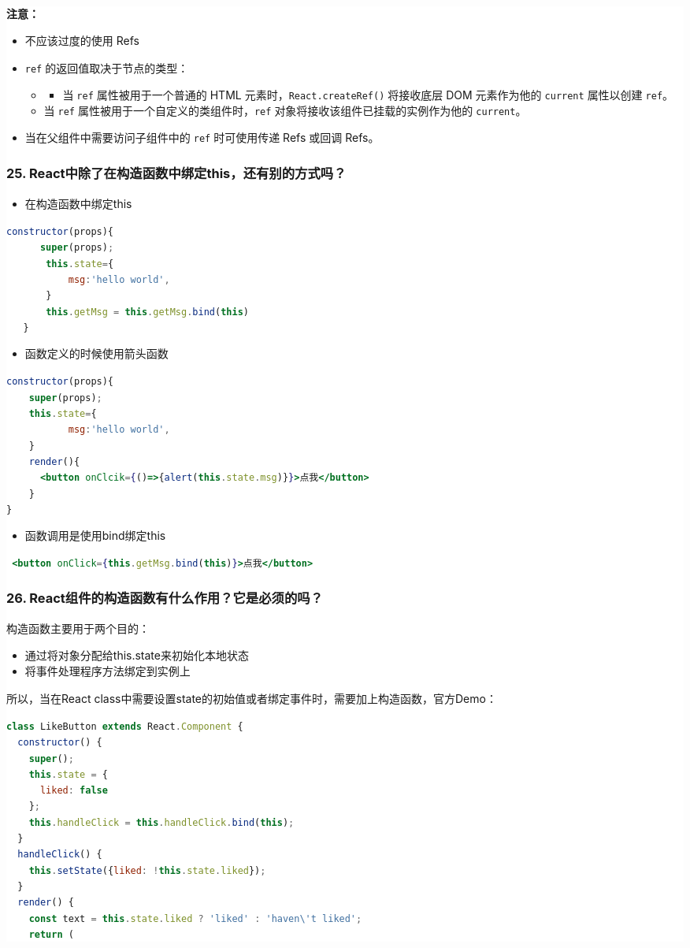 ``` jsx
```

**注意：**

- 不应该过度的使用 Refs
- `ref` 的返回值取决于节点的类型：

    - - 当 `ref` 属性被用于一个普通的 HTML 元素时，`React.createRef()` 将接收底层 DOM 元素作为他的 `current` 属性以创建 `ref`。
  - 当 `ref` 属性被用于一个自定义的类组件时，`ref` 对象将接收该组件已挂载的实例作为他的 `current`。

- 当在父组件中需要访问子组件中的 `ref` 时可使用传递 Refs 或回调 Refs。

### 25. React中除了在构造函数中绑定this，还有别的方式吗？

- 在构造函数中绑定this

``` jsx
constructor(props){
      super(props); 
       this.state={
           msg:'hello world',
       }
       this.getMsg = this.getMsg.bind(this)
   }
```

- 函数定义的时候使用箭头函数

``` jsx
constructor(props){
    super(props);
    this.state={
           msg:'hello world',
    }
    render(){
      <button onClcik={()=>{alert(this.state.msg)}}>点我</button>
    }
}
```

- 函数调用是使用bind绑定this

``` jsx
 <button onClick={this.getMsg.bind(this)}>点我</button>
```

### 26. React组件的构造函数有什么作用？它是必须的吗？

构造函数主要用于两个目的：

- 通过将对象分配给this.state来初始化本地状态
- 将事件处理程序方法绑定到实例上

所以，当在React class中需要设置state的初始值或者绑定事件时，需要加上构造函数，官方Demo：

``` jsx
class LikeButton extends React.Component {
  constructor() {
    super();
    this.state = {
      liked: false
    };
    this.handleClick = this.handleClick.bind(this);
  }
  handleClick() {
    this.setState({liked: !this.state.liked});
  }
  render() {
    const text = this.state.liked ? 'liked' : 'haven\'t liked';
    return (
```